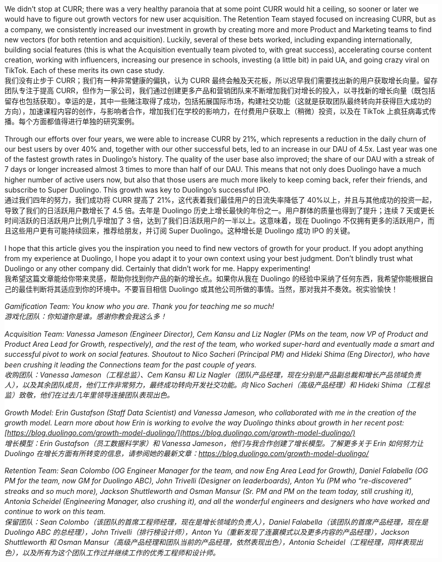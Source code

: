 We didn’t stop at CURR; there was a very healthy paranoia that at some point CURR would hit a ceiling, so sooner or later we would have to figure out growth vectors for new user acquisition. The Retention Team stayed focused on increasing CURR, but as a company, we consistently increased our investment in growth by creating more and more Product and Marketing teams to find new vectors (for both retention and acquisition). Luckily, several of these bets worked, including expanding internationally, building social features (this is what the Acquisition eventually team pivoted to, with great success), accelerating course content creation, working with influencers, increasing our presence in schools, investing (a little bit) in paid UA, and going crazy viral on TikTok. Each of these merits its own case study.   
我们没有止步于 CURR；我们有一种非常健康的偏执，认为 CURR 最终会触及天花板，所以迟早我们需要找出新的用户获取增长向量。留存团队专注于提高 CURR，但作为一家公司，我们通过创建更多产品和营销团队来不断增加我们对增长的投入，以寻找新的增长向量（既包括留存也包括获取）。幸运的是，其中一些赌注取得了成功，包括拓展国际市场，构建社交功能（这就是获取团队最终转向并获得巨大成功的方向），加速课程内容的创作，与影响者合作，增加我们在学校的影响力，在付费用户获取上（稍微）投资，以及在 TikTok 上疯狂病毒式传播。每个方面都值得进行单独的研究案例。

Through our efforts over four years, we were able to increase CURR by 21%, which represents a reduction in the daily churn of our best users by over 40% and, together with our other successful bets, led to an increase in our DAU of 4.5x. Last year was one of the fastest growth rates in Duolingo’s history. The quality of the user base also improved; the share of our DAU with a streak of 7 days or longer increased almost 3 times to more than half of our DAU. This means that not only does Duolingo have a much higher number of active users now, but also that those users are much more likely to keep coming back, refer their friends, and subscribe to Super Duolingo. This growth was key to Duolingo’s successful IPO.   
通过我们四年的努力，我们成功将 CURR 提高了 21%，这代表着我们最佳用户的日流失率降低了 40%以上，并且与其他成功的投资一起，导致了我们的日活跃用户数增长了 4.5 倍。去年是 Duolingo 历史上增长最快的年份之一。用户群体的质量也得到了提升；连续 7 天或更长时间活跃的日活跃用户比例几乎增加了 3 倍，达到了我们日活跃用户的一半以上。这意味着，现在 Duolingo 不仅拥有更多的活跃用户，而且这些用户更有可能持续回来，推荐给朋友，并订阅 Super Duolingo。这种增长是 Duolingo 成功 IPO 的关键。

I hope that this article gives you the inspiration you need to find new vectors of growth for your product. If you adopt anything from my experience at Duolingo, I hope you adapt it to your own context using your best judgment. Don’t blindly trust what Duolingo or any other company did. Certainly that didn’t work for me. Happy experimenting!  
我希望这篇文章能给你带来灵感，帮助你找到你产品的新的增长点。如果你从我在 Duolingo 的经验中采纳了任何东西，我希望你能根据自己的最佳判断将其适应到你的环境中。不要盲目相信 Duolingo 或其他公司所做的事情。当然，那对我并不奏效。祝实验愉快！

_Gamification Team: You know who you are. Thank you for teaching me so much!  
游戏化团队：你知道你是谁。感谢你教会我这么多！_

_Acquisition Team: Vanessa Jameson (Engineer Director), Cem Kansu and Liz Nagler (PMs on the team, now VP of Product and Product Area Lead for Growth, respectively), and the rest of the team, who worked super-hard and eventually made a smart and successful pivot to work on social features. Shoutout to Nico Sacheri (Principal PM) and Hideki Shima (Eng Director), who have been crushing it leading the Connections team for the past couple of years.  
收购团队：Vanessa Jameson（工程总监）、Cem Kansu 和 Liz Nagler（团队产品经理，现在分别是产品副总裁和增长产品领域负责人），以及其余团队成员，他们工作非常努力，最终成功转向开发社交功能。向 Nico Sacheri（高级产品经理）和 Hideki Shima（工程总监）致敬，他们在过去几年里领导连接团队表现出色。_

_Growth Model: Erin Gustafson (Staff Data Scientist) and Vanessa Jameson, who collaborated with me in the creation of the growth model. Learn more about how Erin is working to evolve the way Duolingo thinks about growth in her recent post: [https://blog.duolingo.com/growth-model-duolingo/](https://blog.duolingo.com/growth-model-duolingo/)  
增长模型：Erin Gustafson（员工数据科学家）和 Vanessa Jameson，他们与我合作创建了增长模型。了解更多关于 Erin 如何努力让 Duolingo 在增长方面有所转变的信息，请参阅她的最新文章：https://blog.duolingo.com/growth-model-duolingo/_

_Retention Team: Sean Colombo (OG Engineer Manager for the team, and now Eng Area Lead for Growth), Daniel Falabella (OG PM for the team, now GM for Duolingo ABC), John Trivelli (Designer on leaderboards), Anton Yu (PM who “re-discovered” streaks and so much more), Jackson Shuttleworth and Osman Mansur (Sr. PM and PM on the team today, still crushing it), Antonia Scheidel (Engineering Manager, also crushing it), and all the wonderful engineers and designers who have worked and continue to work on this team.  
保留团队：Sean Colombo（该团队的首席工程师经理，现在是增长领域的负责人），Daniel Falabella（该团队的首席产品经理，现在是 Duolingo ABC 的总经理），John Trivelli（排行榜设计师），Anton Yu（重新发现了连赢模式以及更多内容的产品经理），Jackson Shuttleworth 和 Osman Mansur（高级产品经理和团队当前的产品经理，依然表现出色），Antonia Scheidel（工程经理，同样表现出色），以及所有为这个团队工作过并继续工作的优秀工程师和设计师。_
